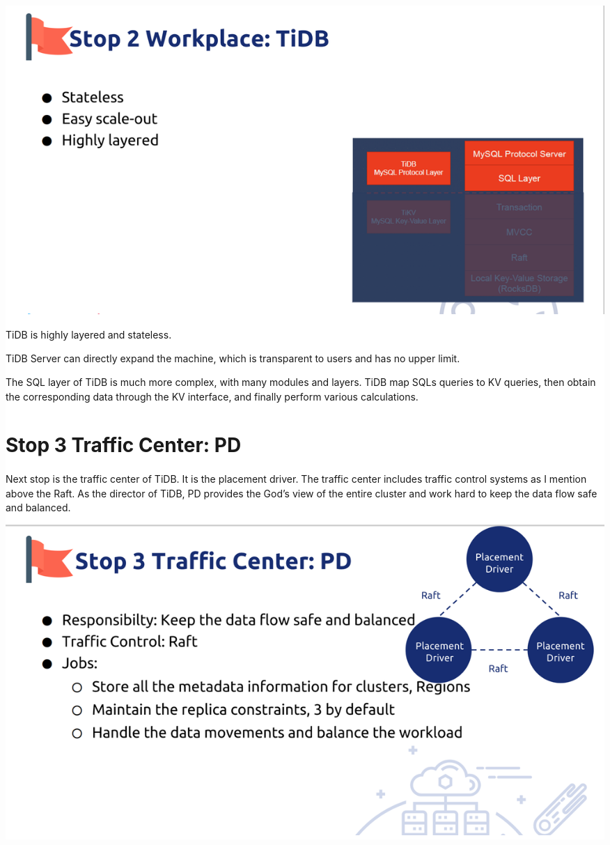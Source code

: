 ![TiDB_Travel_10](../../images/TiDB_Travel_10.png)

TiDB is highly layered and stateless. 

TiDB Server can directly expand the machine, which is transparent to users and has no upper limit. 

The SQL layer of TiDB is much more complex, with many modules and layers. TiDB map SQLs queries to KV queries, then obtain the corresponding data through the KV interface, and finally perform various calculations.



# Stop 3 Traffic Center: PD

Next stop is the traffic center of TiDB. It is the placement driver. The traffic center includes traffic control systems as I mention above the  Raft. As the director of TiDB, PD provides the God’s view of the entire cluster and work hard to keep the data flow safe and balanced.

![TiDB_Travel_11](../../images/TiDB_Travel_11.png)
